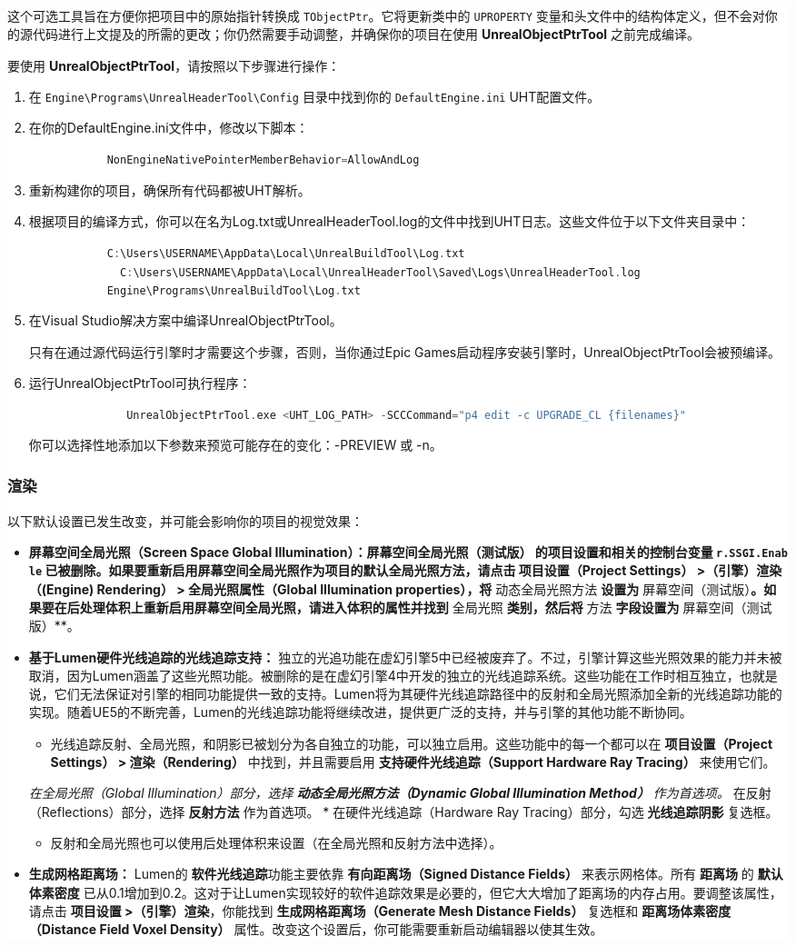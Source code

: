 这个可选工具旨在方便你把项目中的原始指针转换成 `TObjectPtr`。它将更新类中的 `UPROPERTY` 变量和头文件中的结构体定义，但不会对你的源代码进行上文提及的所需的更改；你仍然需要手动调整，并确保你的项目在使用 **UnrealObjectPtrTool** 之前完成编译。

要使用 **UnrealObjectPtrTool**，请按照以下步骤进行操作：

1.  在 `Engine\Programs\UnrealHeaderTool\Config` 目录中找到你的 `DefaultEngine.ini` UHT配置文件。
    
2.  在你的DefaultEngine.ini文件中，修改以下脚本：
    
    ```cpp
            	NonEngineNativePointerMemberBehavior=AllowAndLog
    ```
    
3.  重新构建你的项目，确保所有代码都被UHT解析。
    
4.  根据项目的编译方式，你可以在名为Log.txt或UnrealHeaderTool.log的文件中找到UHT日志。这些文件位于以下文件夹目录中：
    
    ```cpp
                C:\Users\USERNAME\AppData\Local\UnrealBuildTool\Log.txt
                  C:\Users\USERNAME\AppData\Local\UnrealHeaderTool\Saved\Logs\UnrealHeaderTool.log
                Engine\Programs\UnrealBuildTool\Log.txt
    ```
    
5.  在Visual Studio解决方案中编译UnrealObjectPtrTool。
    
    只有在通过源代码运行引擎时才需要这个步骤，否则，当你通过Epic Games启动程序安装引擎时，UnrealObjectPtrTool会被预编译。
    
6.  运行UnrealObjectPtrTool可执行程序：
    
    ```cpp
                   UnrealObjectPtrTool.exe <UHT_LOG_PATH> -SCCCommand="p4 edit -c UPGRADE_CL {filenames}"
    ```
    
    你可以选择性地添加以下参数来预览可能存在的变化：-PREVIEW 或 -n。
    

### 渲染

以下默认设置已发生改变，并可能会影响你的项目的视觉效果：

-   **屏幕空间全局光照（Screen Space Global Illumination）：**屏幕空间全局光照（测试版） **的项目设置和相关的控制台变量 `r.SSGI.Enable` 已被删除。如果要重新启用屏幕空间全局光照作为项目的默认全局光照方法，请点击** 项目设置（Project Settings） >（引擎）渲染（(Engine) Rendering） > 全局光照属性（Global Illumination properties）**，将** 动态全局光照方法 **设置为** 屏幕空间（测试版）**。如果要在后处理体积上重新启用屏幕空间全局光照，请进入体积的属性并找到** 全局光照 **类别，然后将** 方法 **字段设置为** 屏幕空间（测试版）\*\*。
    
-   **基于Lumen硬件光线追踪的光线追踪支持：** 独立的光追功能在虚幻引擎5中已经被废弃了。不过，引擎计算这些光照效果的能力并未被取消，因为Lumen涵盖了这些光照功能。被删除的是在虚幻引擎4中开发的独立的光线追踪系统。这些功能在工作时相互独立，也就是说，它们无法保证对引擎的相同功能提供一致的支持。Lumen将为其硬件光线追踪路径中的反射和全局光照添加全新的光线追踪功能的实现。随着UE5的不断完善，Lumen的光线追踪功能将继续改进，提供更广泛的支持，并与引擎的其他功能不断协同。
    
    -   光线追踪反射、全局光照，和阴影已被划分为各自独立的功能，可以独立启用。这些功能中的每一个都可以在 **项目设置（Project Settings） > 渲染（Rendering）** 中找到，并且需要启用 **支持硬件光线追踪（Support Hardware Ray Tracing）** 来使用它们。
    
    *在全局光照（Global Illumination）部分，选择 **动态全局光照方法（Dynamic Global Illumination Method）** 作为首选项。* 在反射（Reflections）部分，选择 **反射方法** 作为首选项。 \* 在硬件光线追踪（Hardware Ray Tracing）部分，勾选 **光线追踪阴影** 复选框。
    
    -   反射和全局光照也可以使用后处理体积来设置（在全局光照和反射方法中选择）。
-   **生成网格距离场：** Lumen的 **软件光线追踪**功能主要依靠 **有向距离场（Signed Distance Fields）** 来表示网格体。所有 **距离场** 的 **默认体素密度** 已从0.1增加到0.2。这对于让Lumen实现较好的软件追踪效果是必要的，但它大大增加了距离场的内存占用。要调整该属性，请点击 **项目设置 >（引擎）渲染**，你能找到 **生成网格距离场（Generate Mesh Distance Fields）** 复选框和 **距离场体素密度（Distance Field Voxel Density）** 属性。改变这个设置后，你可能需要重新启动编辑器以使其生效。
    
